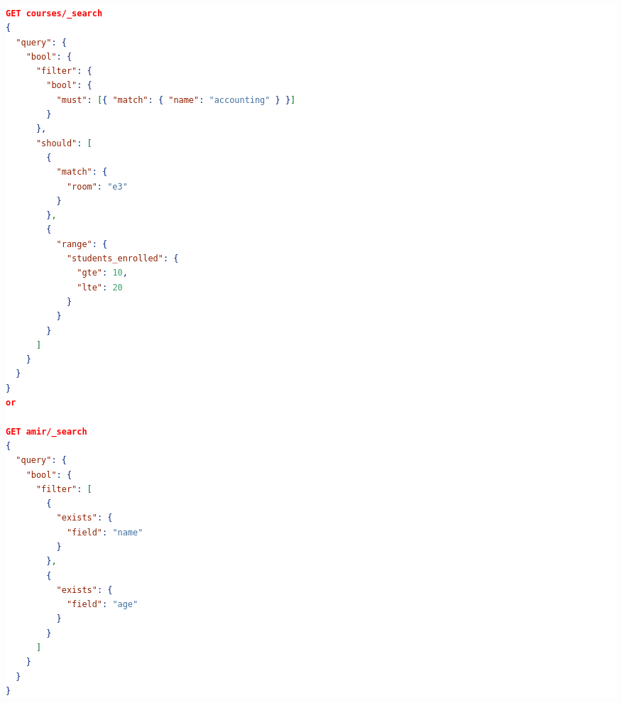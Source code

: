 ```json
GET courses/_search
{
  "query": {
    "bool": {
      "filter": {
        "bool": {
          "must": [{ "match": { "name": "accounting" } }]
        }
      },
      "should": [
        {
          "match": {
            "room": "e3"
          }
        },
        {
          "range": {
            "students_enrolled": {
              "gte": 10,
              "lte": 20
            }
          }
        }
      ]
    }
  }
}
or

GET amir/_search
{
  "query": {
    "bool": {
      "filter": [
        {
          "exists": {
            "field": "name"
          }
        },
        {
          "exists": {
            "field": "age"
          }
        }
      ]
    }
  }
}


```
